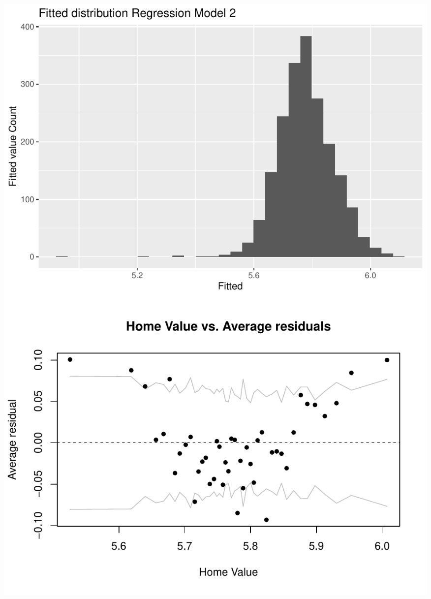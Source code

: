 ![](final-writeup_files/figure-latex/unnamed-chunk-6-3.pdf) ![](final-writeup_files/figure-latex/unnamed-chunk-6-4.pdf) 
